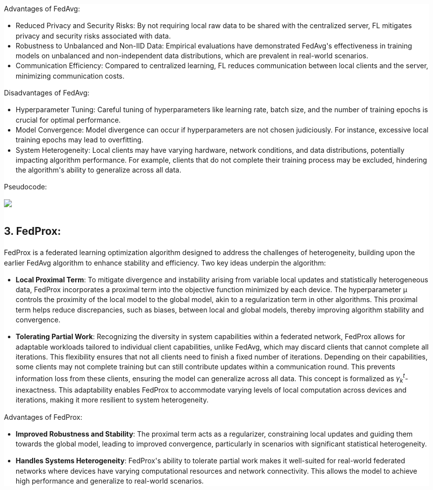 Advantages of FedAvg:

- Reduced Privacy and Security Risks: By not requiring local raw data to be shared with the centralized server, FL mitigates privacy and security risks associated with data.
- Robustness to Unbalanced and Non-IID Data: Empirical evaluations have demonstrated FedAvg's effectiveness in training models on unbalanced and non-independent data distributions, which are prevalent in real-world scenarios.
- Communication Efficiency: Compared to centralized learning, FL reduces communication between local clients and the server, minimizing communication costs.

Disadvantages of FedAvg:

- Hyperparameter Tuning: Careful tuning of hyperparameters like learning rate, batch size, and the number of training epochs is crucial for optimal performance.
- Model Convergence: Model divergence can occur if hyperparameters are not chosen judiciously. For instance, excessive local training epochs may lead to overfitting.
- System Heterogeneity: Local clients may have varying hardware, network conditions, and data distributions, potentially impacting algorithm performance. For example, clients that do not complete their training process may be excluded, hindering the algorithm's ability to generalize across all data.

Pseudocode:

![](/images/pseudo_code_fedavg.png)

## 3. FedProx:

FedProx is a federated learning optimization algorithm designed to address the challenges of heterogeneity, building upon the earlier FedAvg algorithm to enhance stability and efficiency. Two key ideas underpin the algorithm:

- **Local Proximal Term**: To mitigate divergence and instability arising from variable local updates and statistically heterogeneous data, FedProx incorporates a proximal term into the objective function minimized by each device. The hyperparameter μ controls the proximity of the local model to the global model, akin to a regularization term in other algorithms. This proximal term helps reduce discrepancies, such as biases, between local and global models, thereby improving algorithm stability and convergence.

- **Tolerating Partial Work**: Recognizing the diversity in system capabilities within a federated network, FedProx allows for adaptable workloads tailored to individual client capabilities, unlike FedAvg, which may discard clients that cannot complete all iterations. This flexibility ensures that not all clients need to finish a fixed number of iterations. Depending on their capabilities, some clients may not complete training but can still contribute updates within a communication round. This prevents information loss from these clients, ensuring the model can generalize across all data. This concept is formalized as $\gamma^t_k$-inexactness. This adaptability enables FedProx to accommodate varying levels of local computation across devices and iterations, making it more resilient to system heterogeneity.

Advantages of FedProx:

- **Improved Robustness and Stability**: The proximal term acts as a regularizer, constraining local updates and guiding them towards the global model, leading to improved convergence, particularly in scenarios with significant statistical heterogeneity.

- **Handles Systems Heterogeneity**: FedProx's ability to tolerate partial work makes it well-suited for real-world federated networks where devices have varying computational resources and network connectivity. This allows the model to achieve high performance and generalize to real-world scenarios.
